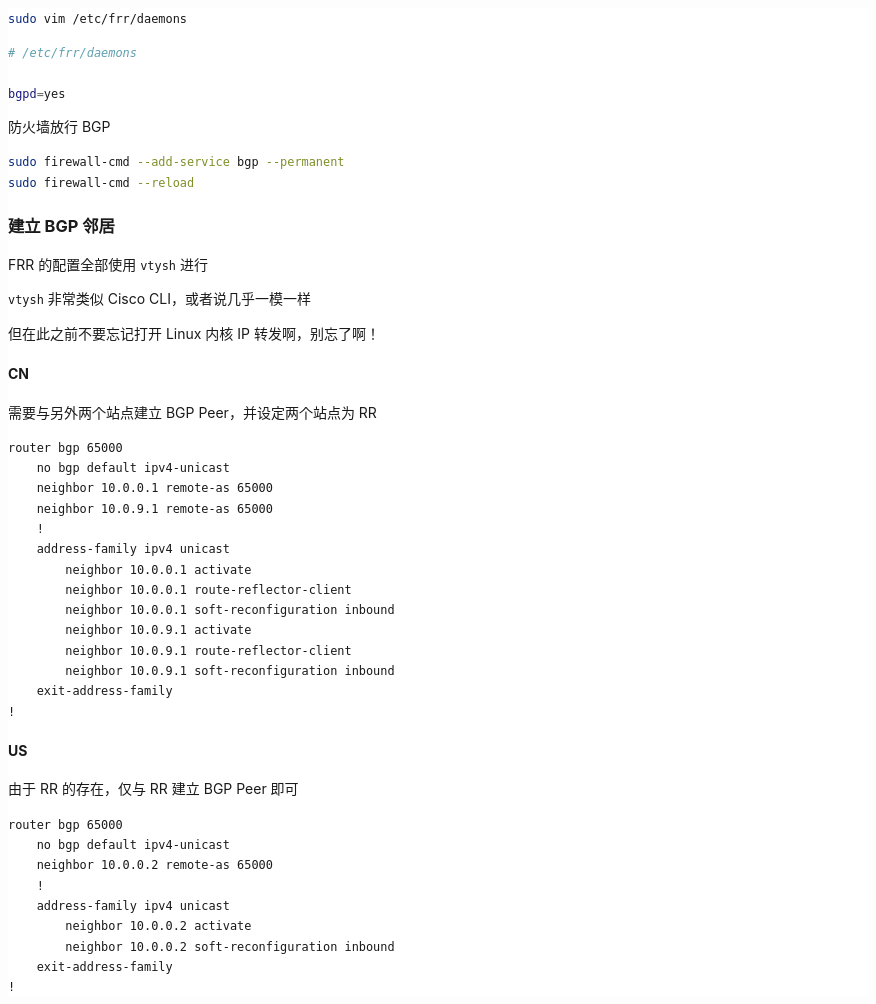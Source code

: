 ```sh
sudo vim /etc/frr/daemons
```

```sh
# /etc/frr/daemons

bgpd=yes
```

防火墙放行 BGP

```sh
sudo firewall-cmd --add-service bgp --permanent
sudo firewall-cmd --reload
```

### 建立 BGP 邻居

FRR 的配置全部使用 `vtysh` 进行

`vtysh` 非常类似 Cisco CLI，或者说几乎一模一样

但在此之前不要忘记打开 Linux 内核 IP 转发啊，别忘了啊！

#### CN

需要与另外两个站点建立 BGP Peer，并设定两个站点为 RR

```sh
router bgp 65000
    no bgp default ipv4-unicast
    neighbor 10.0.0.1 remote-as 65000
    neighbor 10.0.9.1 remote-as 65000
    !
    address-family ipv4 unicast
        neighbor 10.0.0.1 activate
        neighbor 10.0.0.1 route-reflector-client
        neighbor 10.0.0.1 soft-reconfiguration inbound
        neighbor 10.0.9.1 activate
        neighbor 10.0.9.1 route-reflector-client
        neighbor 10.0.9.1 soft-reconfiguration inbound
    exit-address-family
!
```

#### US

由于 RR 的存在，仅与 RR 建立 BGP Peer 即可

```
router bgp 65000
    no bgp default ipv4-unicast
    neighbor 10.0.0.2 remote-as 65000
    !
    address-family ipv4 unicast
        neighbor 10.0.0.2 activate
        neighbor 10.0.0.2 soft-reconfiguration inbound
    exit-address-family
!
```
